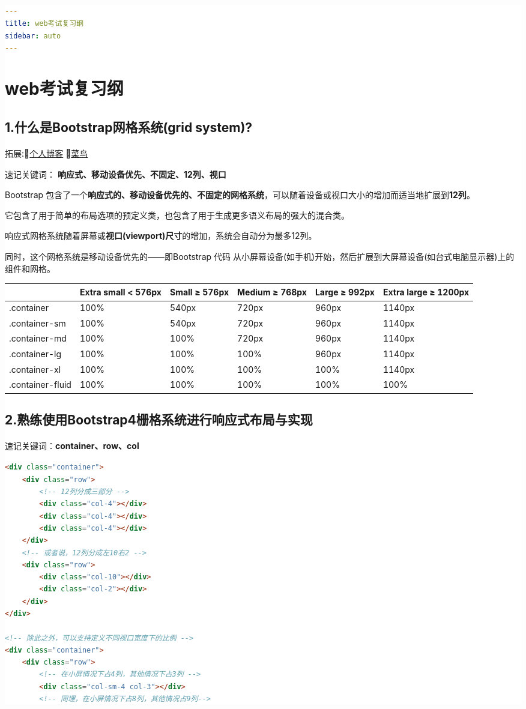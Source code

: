 ```yaml
---
title: web考试复习纲
sidebar: auto
---
```

# web考试复习纲

## 1.什么是Bootstrap网格系统(grid system)?

拓展::link:[个人博客](https://eve-wings.github.io/Eve-Wings/guide/fornt-end-learn/promote/Bootstrap/1.%E7%BD%91%E6%A0%BC%E7%B3%BB%E7%BB%9F.html)  :link:[菜鸟](https://www.runoob.com/bootstrap4/bootstrap4-grid-basic.html)

速记关键词： **响应式、移动设备优先、不固定、12列、视口**



Bootstrap 包含了一个**响应式的、移动设备优先的、不固定的网格系统**，可以随着设备或视口大小的增加而适当地扩展到**12列**。

它包含了用于简单的布局选项的预定义类，也包含了用于生成更多语义布局的强大的混合类。

响应式网格系统随着屏幕或**视口(viewport)尺寸**的增加，系统会自动分为最多12列。

同时，这个网格系统是移动设备优先的——即Bootstrap 代码 从小屏幕设备(如手机)开始，然后扩展到大屏幕设备(如台式电脑显示器)上的组件和网格。

|                  | Extra small < 576px | Small ≥ 576px | Medium ≥ 768px | Large ≥ 992px | Extra large ≥ 1200px |
| ---------------- | ------------------- | ------------- | -------------- | ------------- | -------------------- |
| .container       | 100%                | 540px         | 720px          | 960px         | 1140px               |
| .container-sm    | 100%                | 540px         | 720px          | 960px         | 1140px               |
| .container-md    | 100%                | 100%          | 720px          | 960px         | 1140px               |
| .container-lg    | 100%                | 100%          | 100%           | 960px         | 1140px               |
| .container-xl    | 100%                | 100%          | 100%           | 100%          | 1140px               |
| .container-fluid | 100%                | 100%          | 100%           | 100%          | 100%                 |



## 2.熟练使用Bootstrap4栅格系统进行响应式布局与实现

速记关键词：**container、row、col**

```html
<div class="container">
    <div class="row">
        <!-- 12列分成三部分 -->
        <div class="col-4"></div>
        <div class="col-4"></div>
        <div class="col-4"></div>
    </div>
    <!-- 或者说，12列分成左10右2 -->
    <div class="row">
        <div class="col-10"></div>
        <div class="col-2"></div>
    </div>
</div>

<!-- 除此之外，可以支持定义不同视口宽度下的比例 -->
<div class="container">
    <div class="row">
        <!-- 在小屏情况下占4列，其他情况下占3列 -->
        <div class="col-sm-4 col-3"></div>
        <!-- 同理，在小屏情况下占8列，其他情况占9列-->
```